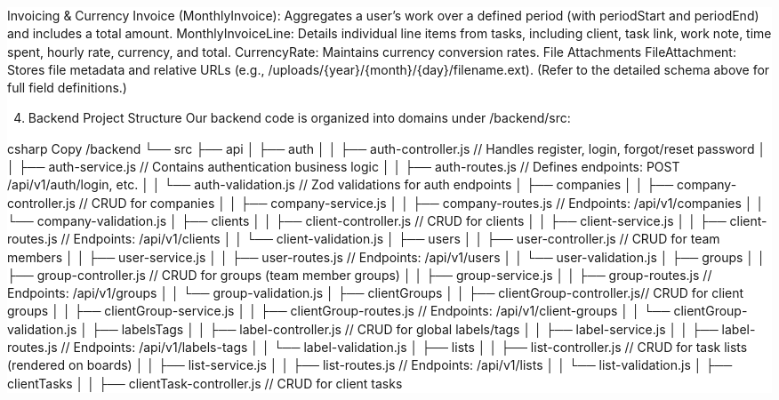 Invoicing & Currency
Invoice (MonthlyInvoice):
Aggregates a user’s work over a defined period (with periodStart and periodEnd) and includes a total amount.
MonthlyInvoiceLine:
Details individual line items from tasks, including client, task link, work note, time spent, hourly rate, currency, and total.
CurrencyRate:
Maintains currency conversion rates.
File Attachments
FileAttachment:
Stores file metadata and relative URLs (e.g., /uploads/{year}/{month}/{day}/filename.ext).
(Refer to the detailed schema above for full field definitions.)

4. Backend Project Structure
Our backend code is organized into domains under /backend/src:

csharp
Copy
/backend
  └── src
      ├── api
      │   ├── auth
      │   │   ├── auth-controller.js       // Handles register, login, forgot/reset password
      │   │   ├── auth-service.js          // Contains authentication business logic
      │   │   ├── auth-routes.js           // Defines endpoints: POST /api/v1/auth/login, etc.
      │   │   └── auth-validation.js       // Zod validations for auth endpoints
      │   ├── companies
      │   │   ├── company-controller.js    // CRUD for companies
      │   │   ├── company-service.js
      │   │   ├── company-routes.js        // Endpoints: /api/v1/companies
      │   │   └── company-validation.js
      │   ├── clients
      │   │   ├── client-controller.js     // CRUD for clients
      │   │   ├── client-service.js
      │   │   ├── client-routes.js         // Endpoints: /api/v1/clients
      │   │   └── client-validation.js
      │   ├── users
      │   │   ├── user-controller.js       // CRUD for team members
      │   │   ├── user-service.js
      │   │   ├── user-routes.js           // Endpoints: /api/v1/users
      │   │   └── user-validation.js
      │   ├── groups
      │   │   ├── group-controller.js      // CRUD for groups (team member groups)
      │   │   ├── group-service.js
      │   │   ├── group-routes.js          // Endpoints: /api/v1/groups
      │   │   └── group-validation.js
      │   ├── clientGroups
      │   │   ├── clientGroup-controller.js// CRUD for client groups
      │   │   ├── clientGroup-service.js
      │   │   ├── clientGroup-routes.js    // Endpoints: /api/v1/client-groups
      │   │   └── clientGroup-validation.js
      │   ├── labelsTags
      │   │   ├── label-controller.js      // CRUD for global labels/tags
      │   │   ├── label-service.js
      │   │   ├── label-routes.js          // Endpoints: /api/v1/labels-tags
      │   │   └── label-validation.js
      │   ├── lists
      │   │   ├── list-controller.js       // CRUD for task lists (rendered on boards)
      │   │   ├── list-service.js
      │   │   ├── list-routes.js           // Endpoints: /api/v1/lists
      │   │   └── list-validation.js
      │   ├── clientTasks
      │   │   ├── clientTask-controller.js // CRUD for client tasks